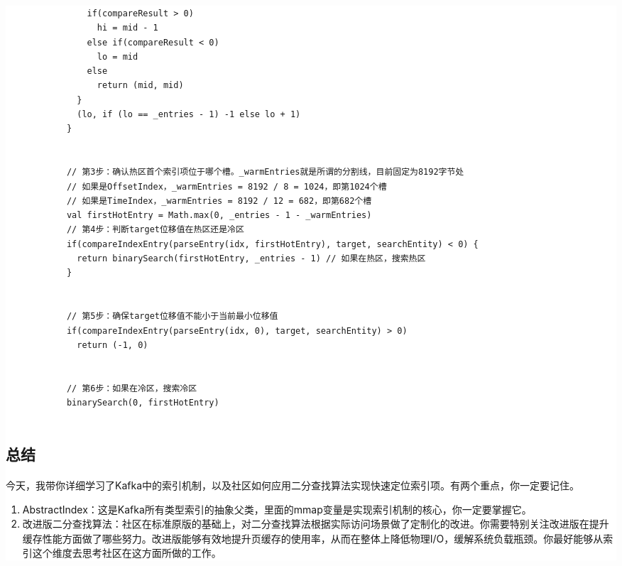 ```
                if(compareResult > 0)
                  hi = mid - 1
                else if(compareResult < 0)
                  lo = mid
                else
                  return (mid, mid)
              }
              (lo, if (lo == _entries - 1) -1 else lo + 1)
            }
        
        
            // 第3步：确认热区首个索引项位于哪个槽。_warmEntries就是所谓的分割线，目前固定为8192字节处
            // 如果是OffsetIndex，_warmEntries = 8192 / 8 = 1024，即第1024个槽
            // 如果是TimeIndex，_warmEntries = 8192 / 12 = 682，即第682个槽
            val firstHotEntry = Math.max(0, _entries - 1 - _warmEntries)
            // 第4步：判断target位移值在热区还是冷区
            if(compareIndexEntry(parseEntry(idx, firstHotEntry), target, searchEntity) < 0) {
              return binarySearch(firstHotEntry, _entries - 1) // 如果在热区，搜索热区
            }
        
        
            // 第5步：确保target位移值不能小于当前最小位移值
            if(compareIndexEntry(parseEntry(idx, 0), target, searchEntity) > 0)
              return (-1, 0)
        
        
            // 第6步：如果在冷区，搜索冷区
            binarySearch(0, firstHotEntry)
    

```

## 总结

今天，我带你详细学习了Kafka中的索引机制，以及社区如何应用二分查找算法实现快速定位索引项。有两个重点，你一定要记住。

1.  AbstractIndex：这是Kafka所有类型索引的抽象父类，里面的mmap变量是实现索引机制的核心，你一定要掌握它。
2.  改进版二分查找算法：社区在标准原版的基础上，对二分查找算法根据实际访问场景做了定制化的改进。你需要特别关注改进版在提升缓存性能方面做了哪些努力。改进版能够有效地提升页缓存的使用率，从而在整体上降低物理I/O，缓解系统负载瓶颈。你最好能够从索引这个维度去思考社区在这方面所做的工作。
